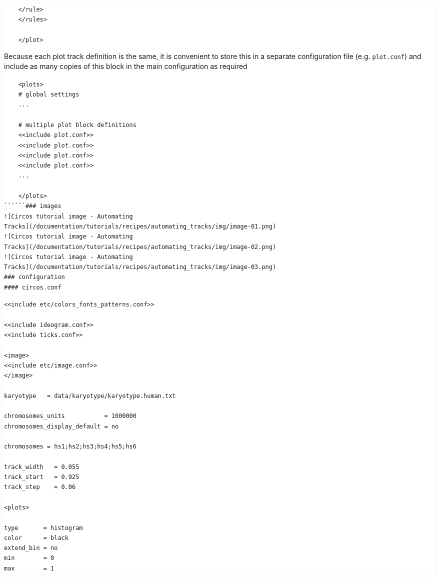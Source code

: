 ```    
    </rule>
    </rules>
    
    </plot>
```
Because each plot track definition is the same, it is convenient to store this
in a separate configuration file (e.g. `plot.conf`) and include as many copies
of this block in the main configuration as required

```    
    <plots>
    # global settings
    ...
    
    # multiple plot block definitions
    <<include plot.conf>>
    <<include plot.conf>>
    <<include plot.conf>>
    <<include plot.conf>>
    ...
    
    </plots>
``````### images
![Circos tutorial image - Automating
Tracks](/documentation/tutorials/recipes/automating_tracks/img/image-01.png)
![Circos tutorial image - Automating
Tracks](/documentation/tutorials/recipes/automating_tracks/img/image-02.png)
![Circos tutorial image - Automating
Tracks](/documentation/tutorials/recipes/automating_tracks/img/image-03.png)
### configuration
#### circos.conf
```    
    <<include etc/colors_fonts_patterns.conf>>
    
    <<include ideogram.conf>>
    <<include ticks.conf>>
    
    <image>
    <<include etc/image.conf>>
    </image>
    
    karyotype   = data/karyotype/karyotype.human.txt
    
    chromosomes_units           = 1000000
    chromosomes_display_default = no
    
    chromosomes = hs1;hs2;hs3;hs4;hs5;hs6
    
    track_width   = 0.055
    track_start   = 0.925
    track_step    = 0.06
    
    <plots>
    
    type       = histogram
    color      = black
    extend_bin = no
    min        = 0
    max        = 1
    